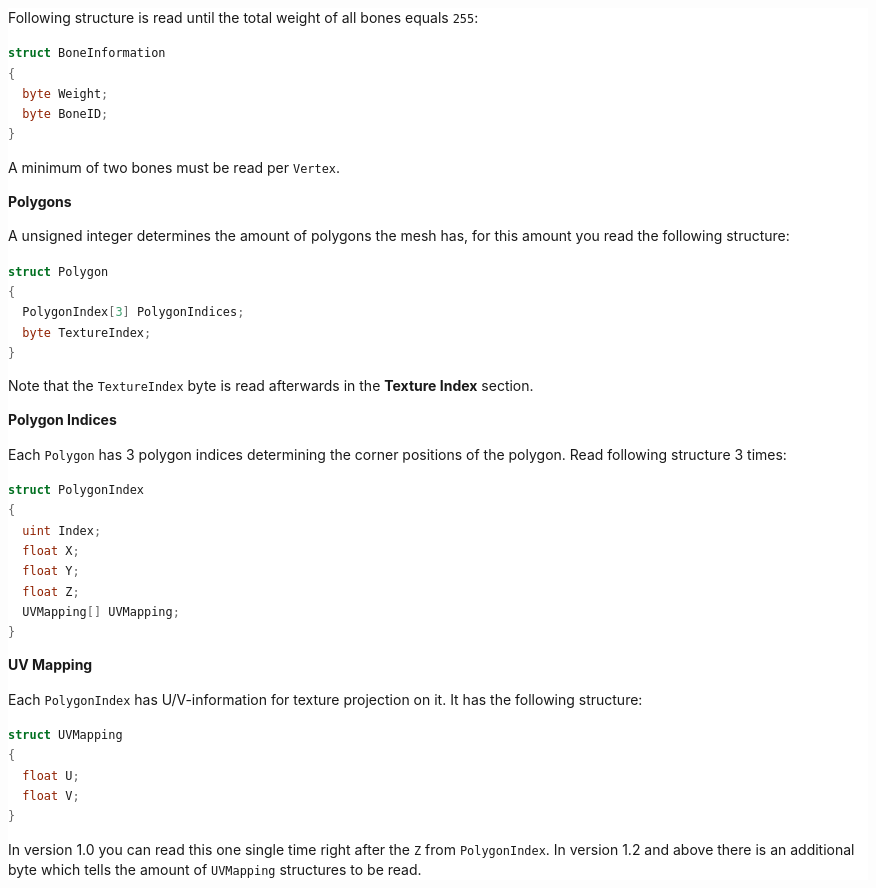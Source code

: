 Following structure is read until the total weight of all bones equals `255`:

```csharp
struct BoneInformation
{
  byte Weight;
  byte BoneID;
}
```

A minimum of two bones must be read per `Vertex`.

**Polygons**

A unsigned integer determines the amount of polygons the mesh has, for this amount you read the following structure:

```csharp
struct Polygon
{
  PolygonIndex[3] PolygonIndices;
  byte TextureIndex;
}
```

Note that the `TextureIndex` byte is read afterwards in the **Texture Index** section.

**Polygon Indices**

Each `Polygon` has 3 polygon indices determining the corner positions of the polygon. Read following structure 3 times:

```csharp
struct PolygonIndex
{
  uint Index;
  float X;
  float Y;
  float Z;
  UVMapping[] UVMapping;
}
```

**UV Mapping**

Each `PolygonIndex` has U/V-information for texture projection on it. It has the following structure:

```csharp
struct UVMapping
{
  float U;
  float V;
}
```

In version 1.0 you can read this one single time right after the `Z` from `PolygonIndex`. In version 1.2 and above there is an additional byte which tells the amount of `UVMapping` structures to be read.

